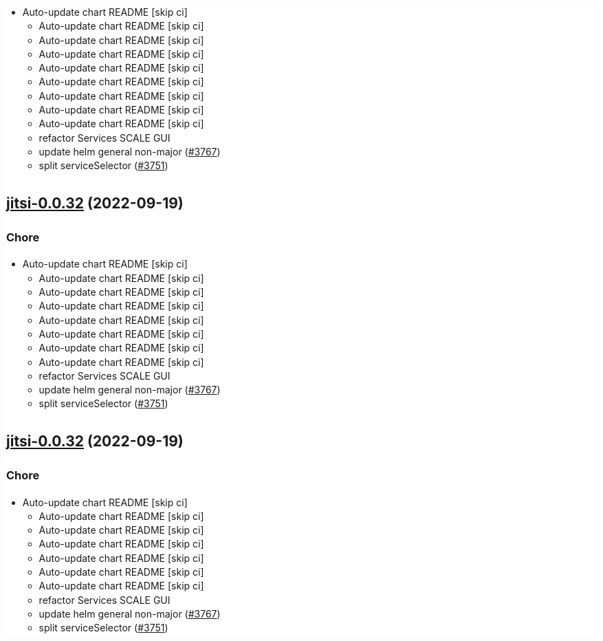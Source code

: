 - Auto-update chart README [skip ci]
  - Auto-update chart README [skip ci]
  - Auto-update chart README [skip ci]
  - Auto-update chart README [skip ci]
  - Auto-update chart README [skip ci]
  - Auto-update chart README [skip ci]
  - Auto-update chart README [skip ci]
  - Auto-update chart README [skip ci]
  - Auto-update chart README [skip ci]
  - refactor Services SCALE GUI
  - update helm general non-major ([#3767](https://github.com/truecharts/charts/issues/3767))
  - split serviceSelector ([#3751](https://github.com/truecharts/charts/issues/3751))




## [jitsi-0.0.32](https://github.com/truecharts/charts/compare/jitsi-0.0.31...jitsi-0.0.32) (2022-09-19)

### Chore

- Auto-update chart README [skip ci]
  - Auto-update chart README [skip ci]
  - Auto-update chart README [skip ci]
  - Auto-update chart README [skip ci]
  - Auto-update chart README [skip ci]
  - Auto-update chart README [skip ci]
  - Auto-update chart README [skip ci]
  - Auto-update chart README [skip ci]
  - refactor Services SCALE GUI
  - update helm general non-major ([#3767](https://github.com/truecharts/charts/issues/3767))
  - split serviceSelector ([#3751](https://github.com/truecharts/charts/issues/3751))




## [jitsi-0.0.32](https://github.com/truecharts/charts/compare/jitsi-0.0.31...jitsi-0.0.32) (2022-09-19)

### Chore

- Auto-update chart README [skip ci]
  - Auto-update chart README [skip ci]
  - Auto-update chart README [skip ci]
  - Auto-update chart README [skip ci]
  - Auto-update chart README [skip ci]
  - Auto-update chart README [skip ci]
  - Auto-update chart README [skip ci]
  - refactor Services SCALE GUI
  - update helm general non-major ([#3767](https://github.com/truecharts/charts/issues/3767))
  - split serviceSelector ([#3751](https://github.com/truecharts/charts/issues/3751))



